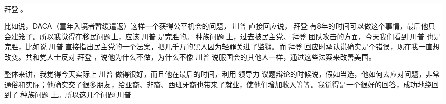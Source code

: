    拜登
  </ok>
  。
 </p>
 <p>
  比如说，DACA（童年入境者暂缓遣返）这样一个获得公平机会的问题，
  <ok href="/term/1041">
   川普
  </ok>
  直接回应说，
  <ok href="/term/3365">
   拜登
  </ok>
  有8年的时间可以做这个事情，最后他只会建笼子。所以我觉得在移民问题上，应该
  <ok href="/term/1041">
   川普
  </ok>
  是完胜的。
  <ok href="/term/303463">
   种族问题
  </ok>
  上，过去被民主党、
  <ok href="/term/3365">
   拜登
  </ok>
  团队攻击的方面，今天我们看到
  <ok href="/term/1041">
   川普
  </ok>
  也是完胜，比如说
  <ok href="/term/1041">
   川普
  </ok>
  直接指出民主党的一个法案，把几千万的黑人因为轻罪关进了监狱。而
  <ok href="/term/3365">
   拜登
  </ok>
  回应时承认说确实是个错误，现在我一直想改变。共和党人士反对
  <ok href="/term/3365">
   拜登
  </ok>
  ，说他为什么不做，为什么不像
  <ok href="/term/1041">
   川普
  </ok>
  说服国会的其他人一样，通过这些法案来改善美国。
 </p>
 <p>
  整体来讲，我觉得今天实际上
  <ok href="/term/1041">
   川普
  </ok>
  做得很好，而且他在最后的时间，利用
  <ok href="/term/31803">
   领导力
  </ok>
  议题辩论的时候说，假如当选，他如何去应对问题，非常通俗和实际；他确实交了很多朋友，给亚裔、非裔、西班牙裔也带来了就业，使他们增加收入等等。我觉得是一个很好的回答，成功地绕回到了
  <ok href="/term/303463">
   种族问题
  </ok>
  上。所以这几个问题
  <ok href="/term/1041">
   川普
  </ok>